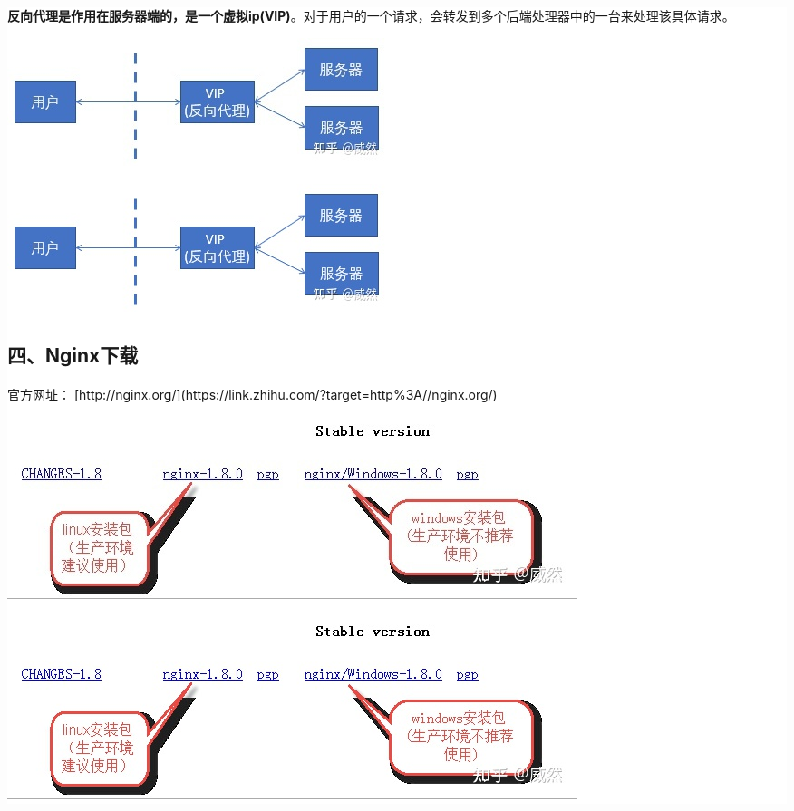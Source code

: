 **反向代理是作用在服务器端的，是一个虚拟ip(VIP)**。对于用户的一个请求，会转发到多个后端处理器中的一台来处理该具体请求。

  

![](res/02.详解.assets/v2-8d61569186e7c31940eccd1953fafaa6_b.jpg)

![](res/02.详解.assets/v2-8d61569186e7c31940eccd1953fafaa6_720w.webp)

  

  

## 四、Nginx下载

官方网址： [http://nginx.org/](https://link.zhihu.com/?target=http%3A//nginx.org/)

  

  

![](res/02.详解.assets/v2-b5bfb23a40f731bac620605ace0b421a_b.jpg)

![](res/02.详解.assets/v2-b5bfb23a40f731bac620605ace0b421a_720w.webp)
